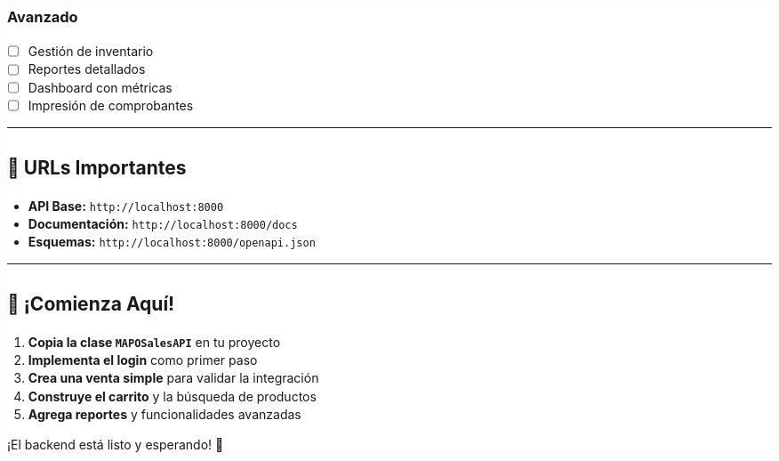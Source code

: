 ### Avanzado
- [ ] Gestión de inventario
- [ ] Reportes detallados
- [ ] Dashboard con métricas
- [ ] Impresión de comprobantes

---

## 🎯 URLs Importantes

- **API Base:** `http://localhost:8000`
- **Documentación:** `http://localhost:8000/docs`
- **Esquemas:** `http://localhost:8000/openapi.json`

---

## 🚀 ¡Comienza Aquí!

1. **Copia la clase `MAPOSalesAPI`** en tu proyecto
2. **Implementa el login** como primer paso
3. **Crea una venta simple** para validar la integración
4. **Construye el carrito** y la búsqueda de productos
5. **Agrega reportes** y funcionalidades avanzadas

¡El backend está listo y esperando! 🎉